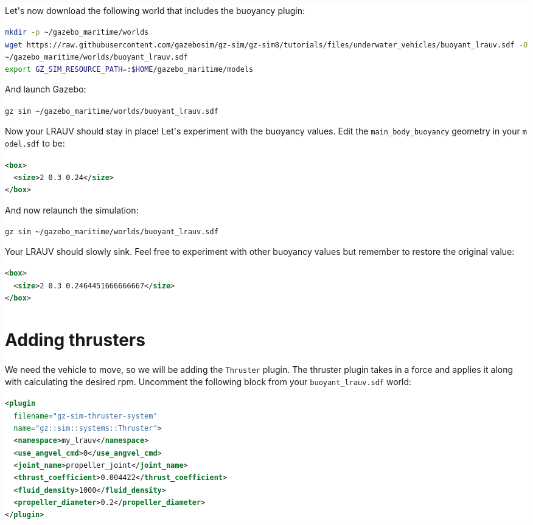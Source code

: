 Let's now download the following world that includes the buoyancy plugin:

```bash
mkdir -p ~/gazebo_maritime/worlds
wget https://raw.githubusercontent.com/gazebosim/gz-sim/gz-sim8/tutorials/files/underwater_vehicles/buoyant_lrauv.sdf -O ~/gazebo_maritime/worlds/buoyant_lrauv.sdf
export GZ_SIM_RESOURCE_PATH=:$HOME/gazebo_maritime/models
```

And launch Gazebo:

```bash
gz sim ~/gazebo_maritime/worlds/buoyant_lrauv.sdf
```

Now your LRAUV should stay in place! Let's experiment with the buoyancy values.
Edit the `main_body_buoyancy` geometry in your `model.sdf` to be:

```xml
<box>
  <size>2 0.3 0.24</size>
</box>
```

And now relaunch the simulation:

```bash
gz sim ~/gazebo_maritime/worlds/buoyant_lrauv.sdf
```

Your LRAUV should slowly sink. Feel free to experiment with other buoyancy
values but remember to restore the original value:

```xml
<box>
  <size>2 0.3 0.2464451666666667</size>
</box>
```

# Adding thrusters

We need the vehicle to move, so we will be adding the `Thruster` plugin. The
thruster plugin takes in a force and applies it along with calculating the
desired rpm. Uncomment the following block from your `buoyant_lrauv.sdf` world:

```xml
<plugin
  filename="gz-sim-thruster-system"
  name="gz::sim::systems::Thruster">
  <namespace>my_lrauv</namespace>
  <use_angvel_cmd>0</use_angvel_cmd>
  <joint_name>propeller_joint</joint_name>
  <thrust_coefficient>0.004422</thrust_coefficient>
  <fluid_density>1000</fluid_density>
  <propeller_diameter>0.2</propeller_diameter>
</plugin>
```
